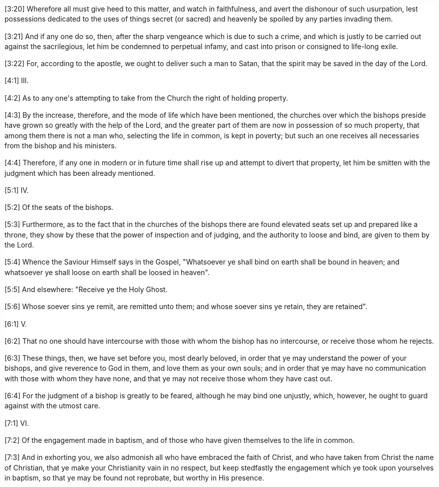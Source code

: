 [3:20] Wherefore all must give heed to this matter, and watch in faithfulness, and avert the dishonour of such usurpation, lest possessions dedicated to the uses of things secret (or sacred) and heavenly be spoiled by any parties invading them.

[3:21] And if any one do so, then, after the sharp vengeance which is due to such a crime, and which is justly to be carried out against the sacrilegious, let him be condemned to perpetual infamy, and cast into prison or consigned to life-long exile.

[3:22] For, according to the apostle, we ought to deliver such a man to Satan, that the spirit may be saved in the day of the Lord.

[4:1] III.

[4:2] As to any one's attempting to take from the Church the right of holding property.

[4:3] By the increase, therefore, and the mode of life which have been mentioned, the churches over which the bishops preside have grown so greatly with the help of the Lord, and the greater part of them are now in possession of so much property, that among them there is not a man who, selecting the life in common, is kept in poverty; but such an one receives all necessaries from the bishop and his ministers.

[4:4] Therefore, if any one in modern or in future time shall rise up and attempt to divert that property, let him be smitten with the judgment which has been already mentioned.

[5:1] IV.

[5:2] Of the seats of the bishops.

[5:3] Furthermore, as to the fact that in the churches of the bishops there are found elevated seats set up and prepared like a throne, they show by these that the power of inspection and of judging, and the authority to loose and bind, are given to them by the Lord.

[5:4] Whence the Saviour Himself says in the Gospel, "Whatsoever ye shall bind on earth shall be bound in heaven; and whatsoever ye shall loose on earth shall be loosed in heaven".

[5:5] And elsewhere:  "Receive ye the Holy Ghost.

[5:6] Whose soever sins ye remit, are remitted unto them; and whose soever sins ye retain, they are retained".

[6:1] V.

[6:2] That no one should have intercourse with those with whom the bishop has no intercourse, or receive those whom he rejects.

[6:3] These things, then, we have set before you, most dearly beloved, in order that ye may understand the power of your bishops, and give reverence to God in them, and love them as your own souls; and in order that ye may have no communication with those with whom they have none, and that ye may not receive those whom they have cast out.

[6:4] For the judgment of a bishop is greatly to be feared, although he may bind one unjustly, which, however, he ought to guard against with the utmost care.

[7:1] VI.

[7:2] Of the engagement made in baptism, and of those who have given themselves to the life in common.

[7:3] And in exhorting you, we also admonish all who have embraced the faith of Christ, and who have taken from Christ the name of Christian, that ye make your Christianity vain in no respect, but keep stedfastly the engagement which ye took upon yourselves in baptism, so that ye may be found not reprobate, but worthy in His presence.
